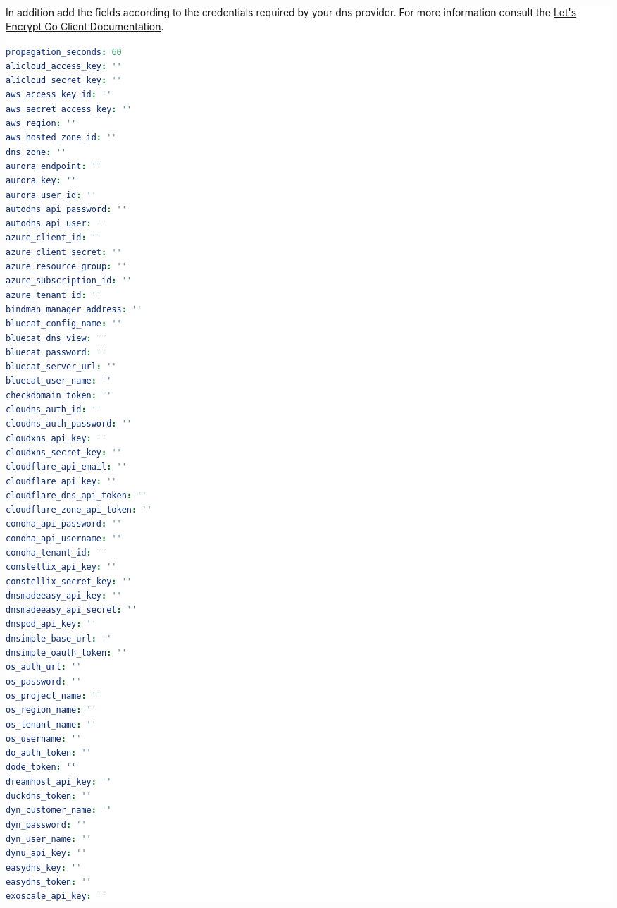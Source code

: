 In addition add the fields according to the credentials required by your dns provider. For more information consult the [Let's Encrypt Go Client Documentation](https://go-acme.github.io/lego/dns/).


```yaml
propagation_seconds: 60
alicloud_access_key: ''
alicloud_secret_key: ''
aws_access_key_id: ''
aws_secret_access_key: ''
aws_region: ''
aws_hosted_zone_id: ''
dns_zone: ''
aurora_endpoint: ''
aurora_key: ''
aurora_user_id: ''
autodns_api_password: ''
autodns_api_user: ''
azure_client_id: ''
azure_client_secret: ''
azure_resource_group: ''
azure_subscription_id: ''
azure_tenant_id: ''
bindman_manager_address: ''
bluecat_config_name: ''
bluecat_dns_view: ''
bluecat_password: ''
bluecat_server_url: ''
bluecat_user_name: ''
checkdomain_token: ''
cloudns_auth_id: ''
cloudns_auth_password: ''
cloudxns_api_key: ''
cloudxns_secret_key: ''
cloudflare_api_email: ''
cloudflare_api_key: ''
cloudflare_dns_api_token: ''
cloudflare_zone_api_token: ''
conoha_api_password: ''
conoha_api_username: ''
conoha_tenant_id: ''
constellix_api_key: ''
constellix_secret_key: ''
dnsmadeeasy_api_key: ''
dnsmadeeasy_api_secret: ''
dnspod_api_key: ''
dnsimple_base_url: ''
dnsimple_oauth_token: ''
os_auth_url: ''
os_password: ''
os_project_name: ''
os_region_name: ''
os_tenant_name: ''
os_username: ''
do_auth_token: ''
dode_token: ''
dreamhost_api_key: ''
duckdns_token: ''
dyn_customer_name: ''
dyn_password: ''
dyn_user_name: ''
dynu_api_key: ''
easydns_key: ''
easydns_token: ''
exoscale_api_key: ''
```